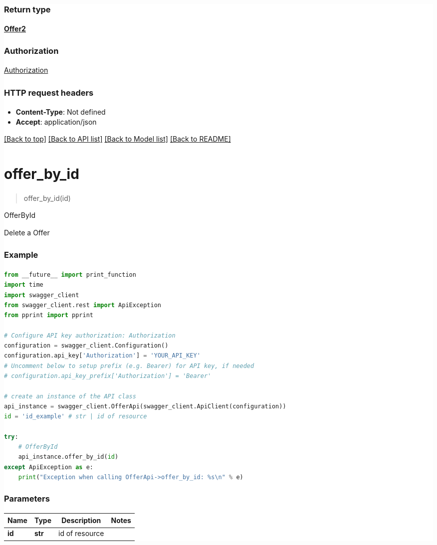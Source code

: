 ### Return type

[**Offer2**](Offer2.md)

### Authorization

[Authorization](../README.md#Authorization)

### HTTP request headers

 - **Content-Type**: Not defined
 - **Accept**: application/json

[[Back to top]](#) [[Back to API list]](../README.md#documentation-for-api-endpoints) [[Back to Model list]](../README.md#documentation-for-models) [[Back to README]](../README.md)

# **offer_by_id**
> offer_by_id(id)

OfferById

Delete a Offer

### Example
```python
from __future__ import print_function
import time
import swagger_client
from swagger_client.rest import ApiException
from pprint import pprint

# Configure API key authorization: Authorization
configuration = swagger_client.Configuration()
configuration.api_key['Authorization'] = 'YOUR_API_KEY'
# Uncomment below to setup prefix (e.g. Bearer) for API key, if needed
# configuration.api_key_prefix['Authorization'] = 'Bearer'

# create an instance of the API class
api_instance = swagger_client.OfferApi(swagger_client.ApiClient(configuration))
id = 'id_example' # str | id of resource

try:
    # OfferById
    api_instance.offer_by_id(id)
except ApiException as e:
    print("Exception when calling OfferApi->offer_by_id: %s\n" % e)
```

### Parameters

Name | Type | Description  | Notes
------------- | ------------- | ------------- | -------------
 **id** | **str**| id of resource | 
